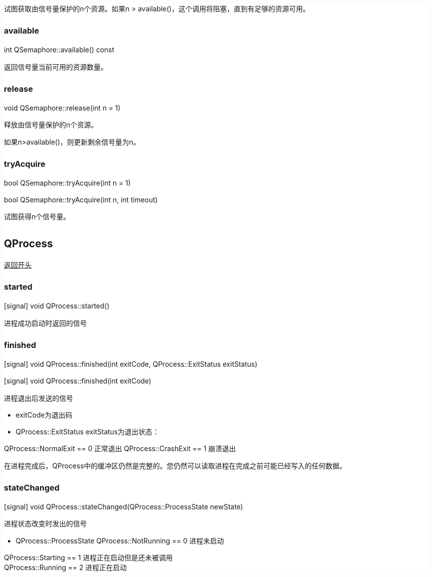 试图获取由信号量保护的n个资源。如果n > available()，这个调用将阻塞，直到有足够的资源可用。

### available
int QSemaphore::available() const

返回信号量当前可用的资源数量。

### release
void QSemaphore::release(int n = 1)

释放由信号量保护的n个资源。

如果n>available()，则更新剩余信号量为n。

### tryAcquire
bool QSemaphore::tryAcquire(int n = 1)

bool QSemaphore::tryAcquire(int n, int timeout)

试图获得n个信号量。


## QProcess
[返回开头](#qt常用类以及方法)
### started
[signal] void QProcess::started()

进程成功启动时返回的信号 


### finished
[signal] void QProcess::finished(int exitCode, QProcess::ExitStatus exitStatus)

[signal] void QProcess::finished(int exitCode)

进程退出后发送的信号

* exitCode为退出码  

* QProcess::ExitStatus exitStatus为退出状态：  

QProcess::NormalExit == 0 正常退出
QProcess::CrashExit == 1 崩溃退出

在进程完成后，QProcess中的缓冲区仍然是完整的。您仍然可以读取进程在完成之前可能已经写入的任何数据。


### stateChanged
[signal] void QProcess::stateChanged(QProcess::ProcessState newState)

进程状态改变时发出的信号

* QProcess::ProcessState
QProcess::NotRunning == 0 进程未启动  

QProcess::Starting == 1 进程正在启动但是还未被调用  
QProcess::Running == 2 进程正在启动
